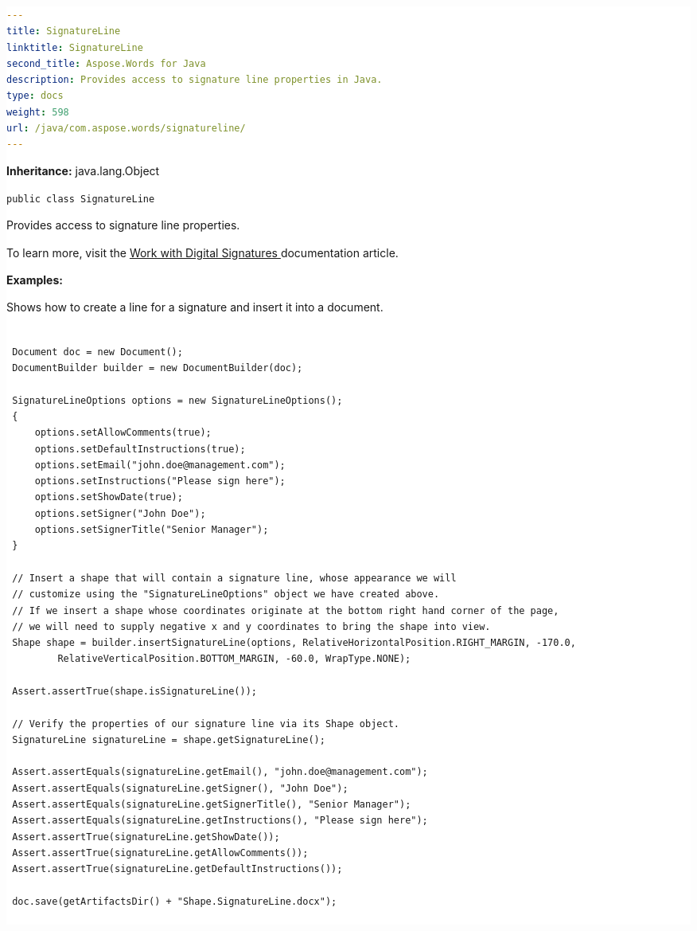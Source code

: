 ```yaml
---
title: SignatureLine
linktitle: SignatureLine
second_title: Aspose.Words for Java
description: Provides access to signature line properties in Java.
type: docs
weight: 598
url: /java/com.aspose.words/signatureline/
---
```


**Inheritance:**
java.lang.Object
```
public class SignatureLine
```

Provides access to signature line properties.

To learn more, visit the [ Work with Digital Signatures ][Work with Digital Signatures] documentation article.

 **Examples:** 

Shows how to create a line for a signature and insert it into a document.

```

 Document doc = new Document();
 DocumentBuilder builder = new DocumentBuilder(doc);

 SignatureLineOptions options = new SignatureLineOptions();
 {
     options.setAllowComments(true);
     options.setDefaultInstructions(true);
     options.setEmail("john.doe@management.com");
     options.setInstructions("Please sign here");
     options.setShowDate(true);
     options.setSigner("John Doe");
     options.setSignerTitle("Senior Manager");
 }

 // Insert a shape that will contain a signature line, whose appearance we will
 // customize using the "SignatureLineOptions" object we have created above.
 // If we insert a shape whose coordinates originate at the bottom right hand corner of the page,
 // we will need to supply negative x and y coordinates to bring the shape into view.
 Shape shape = builder.insertSignatureLine(options, RelativeHorizontalPosition.RIGHT_MARGIN, -170.0,
         RelativeVerticalPosition.BOTTOM_MARGIN, -60.0, WrapType.NONE);

 Assert.assertTrue(shape.isSignatureLine());

 // Verify the properties of our signature line via its Shape object.
 SignatureLine signatureLine = shape.getSignatureLine();

 Assert.assertEquals(signatureLine.getEmail(), "john.doe@management.com");
 Assert.assertEquals(signatureLine.getSigner(), "John Doe");
 Assert.assertEquals(signatureLine.getSignerTitle(), "Senior Manager");
 Assert.assertEquals(signatureLine.getInstructions(), "Please sign here");
 Assert.assertTrue(signatureLine.getShowDate());
 Assert.assertTrue(signatureLine.getAllowComments());
 Assert.assertTrue(signatureLine.getDefaultInstructions());

 doc.save(getArtifactsDir() + "Shape.SignatureLine.docx");
 
```

[Work with Digital Signatures]: https://docs.aspose.com/words/java/working-with-digital-signatures/